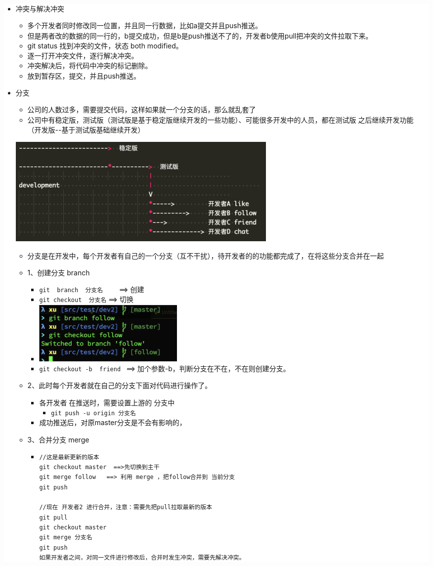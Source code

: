 + 冲突与解决冲突
  + 多个开发者同时修改同一位置，并且同一行数据，比如a提交并且push推送。
  + 但是两者改的数据的同一行的，b提交成功，但是b是push推送不了的，开发者b使用pull把冲突的文件拉取下来。 
  + git status 找到冲突的文件，状态 both modified。
  +   逐一打开冲突文件，逐行解决冲突。
  + 冲突解决后，将代码中冲突的标记删除。
  + 放到暂存区，提交，并且push推送。

+ 分支

  + 公司的人数过多，需要提交代码，这样如果就一个分支的话，那么就乱套了
  + 公司中有稳定版，测试版（测试版是基于稳定版继续开发的一些功能）、可能很多开发中的人员，都在测试版 之后继续开发功能 （开发版--基于测试版基础继续开发）

  ![1568255993440](./img/1568255993440.png)
  +  分支是在开发中，每个开发者有自己的一个分支（互不干扰），待开发者的的功能都完成了，在将这些分支合并在一起

  + 1、创建分支  branch

    + `git  branch  分支名    `   ==> 创建
    + `git checkout  分支名`   ==> 切换
    + ![1568256362037](./img/1568256362037.png)
    + `git checkout -b  friend `  ==> 加个参数-b，判断分支在不在，不在则创建分支。

  + 2、此时每个开发者就在自己的分支下面对代码进行操作了。

    + 各开发者 在推送时，需要设置上游的 分支中
      + `git push -u origin 分支名` 
    + 成功推送后，对原master分支是不会有影响的，

  + 3、合并分支  merge

    + ```
      //这是最新更新的版本
      git checkout master  ==>先切换到主干
      git merge follow   ==> 利用 merge ，把follow合并到 当前分支
      git push
      
      //现在 开发者2 进行合并，注意：需要先把pull拉取最新的版本
      git pull
      git checkout master
      git merge 分支名
      git push
      如果开发者之间，对同一文件进行修改后，合并时发生冲突，需要先解决冲突。
      ```
